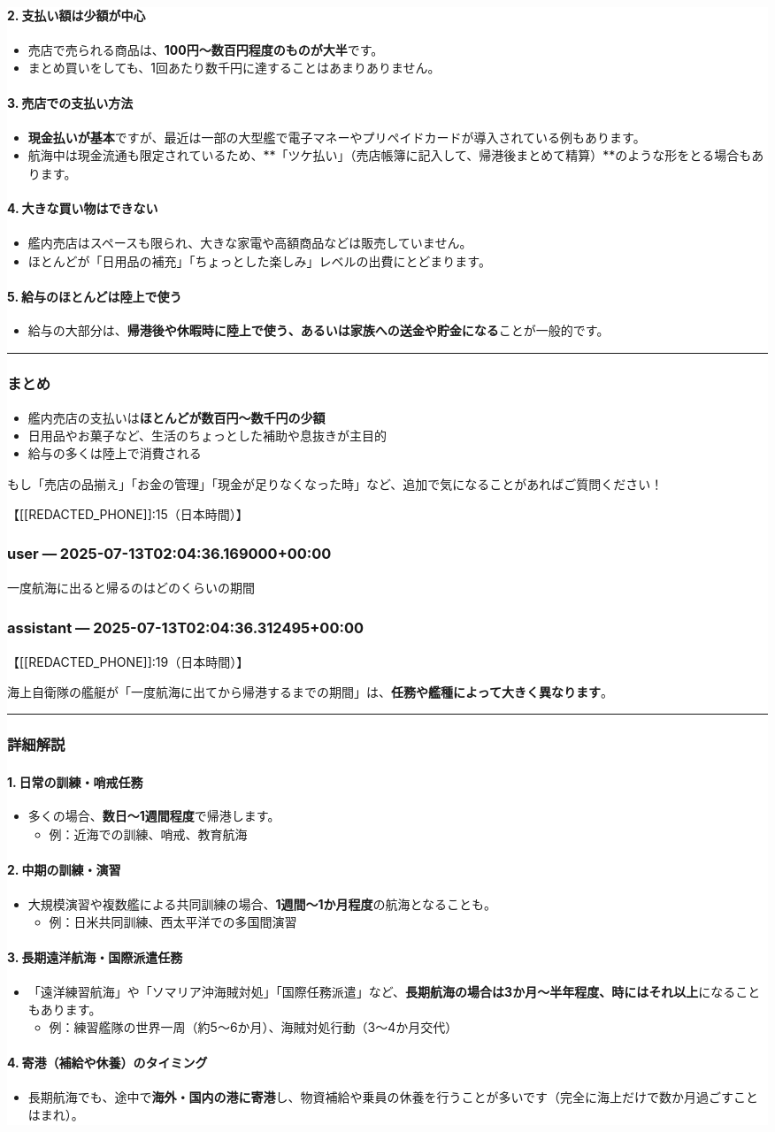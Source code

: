 #### 2. **支払い額は少額が中心**
- 売店で売られる商品は、**100円〜数百円程度のものが大半**です。
- まとめ買いをしても、1回あたり数千円に達することはあまりありません。

#### 3. **売店での支払い方法**
- **現金払いが基本**ですが、最近は一部の大型艦で電子マネーやプリペイドカードが導入されている例もあります。
- 航海中は現金流通も限定されているため、**「ツケ払い」（売店帳簿に記入して、帰港後まとめて精算）**のような形をとる場合もあります。

#### 4. **大きな買い物はできない**
- 艦内売店はスペースも限られ、大きな家電や高額商品などは販売していません。
- ほとんどが「日用品の補充」「ちょっとした楽しみ」レベルの出費にとどまります。

#### 5. **給与のほとんどは陸上で使う**
- 給与の大部分は、**帰港後や休暇時に陸上で使う、あるいは家族への送金や貯金になる**ことが一般的です。

---

### まとめ

- 艦内売店の支払いは**ほとんどが数百円〜数千円の少額**
- 日用品やお菓子など、生活のちょっとした補助や息抜きが主目的
- 給与の多くは陸上で消費される

もし「売店の品揃え」「お金の管理」「現金が足りなくなった時」など、追加で気になることがあればご質問ください！

【[[REDACTED_PHONE]]:15（日本時間）】

### user — 2025-07-13T02:04:36.169000+00:00

一度航海に出ると帰るのはどのくらいの期間

### assistant — 2025-07-13T02:04:36.312495+00:00

【[[REDACTED_PHONE]]:19（日本時間）】

海上自衛隊の艦艇が「一度航海に出てから帰港するまでの期間」は、**任務や艦種によって大きく異なります**。

---

### 詳細解説

#### 1. **日常の訓練・哨戒任務**
- 多くの場合、**数日〜1週間程度**で帰港します。
  - 例：近海での訓練、哨戒、教育航海

#### 2. **中期の訓練・演習**
- 大規模演習や複数艦による共同訓練の場合、**1週間〜1か月程度**の航海となることも。
  - 例：日米共同訓練、西太平洋での多国間演習

#### 3. **長期遠洋航海・国際派遣任務**
- 「遠洋練習航海」や「ソマリア沖海賊対処」「国際任務派遣」など、**長期航海の場合は3か月〜半年程度、時にはそれ以上**になることもあります。
  - 例：練習艦隊の世界一周（約5〜6か月）、海賊対処行動（3〜4か月交代）

#### 4. **寄港（補給や休養）のタイミング**
- 長期航海でも、途中で**海外・国内の港に寄港**し、物資補給や乗員の休養を行うことが多いです（完全に海上だけで数か月過ごすことはまれ）。
